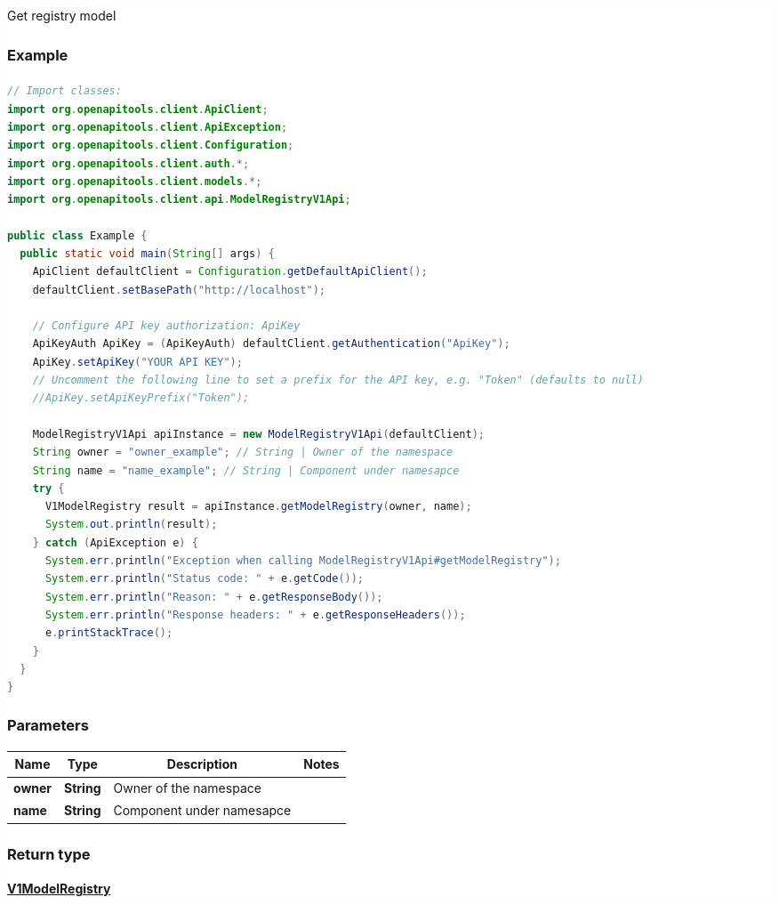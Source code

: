 Get registry model

### Example
```java
// Import classes:
import org.openapitools.client.ApiClient;
import org.openapitools.client.ApiException;
import org.openapitools.client.Configuration;
import org.openapitools.client.auth.*;
import org.openapitools.client.models.*;
import org.openapitools.client.api.ModelRegistryV1Api;

public class Example {
  public static void main(String[] args) {
    ApiClient defaultClient = Configuration.getDefaultApiClient();
    defaultClient.setBasePath("http://localhost");
    
    // Configure API key authorization: ApiKey
    ApiKeyAuth ApiKey = (ApiKeyAuth) defaultClient.getAuthentication("ApiKey");
    ApiKey.setApiKey("YOUR API KEY");
    // Uncomment the following line to set a prefix for the API key, e.g. "Token" (defaults to null)
    //ApiKey.setApiKeyPrefix("Token");

    ModelRegistryV1Api apiInstance = new ModelRegistryV1Api(defaultClient);
    String owner = "owner_example"; // String | Owner of the namespace
    String name = "name_example"; // String | Component under namesapce
    try {
      V1ModelRegistry result = apiInstance.getModelRegistry(owner, name);
      System.out.println(result);
    } catch (ApiException e) {
      System.err.println("Exception when calling ModelRegistryV1Api#getModelRegistry");
      System.err.println("Status code: " + e.getCode());
      System.err.println("Reason: " + e.getResponseBody());
      System.err.println("Response headers: " + e.getResponseHeaders());
      e.printStackTrace();
    }
  }
}
```

### Parameters

Name | Type | Description  | Notes
------------- | ------------- | ------------- | -------------
 **owner** | **String**| Owner of the namespace |
 **name** | **String**| Component under namesapce |

### Return type

[**V1ModelRegistry**](V1ModelRegistry.md)
